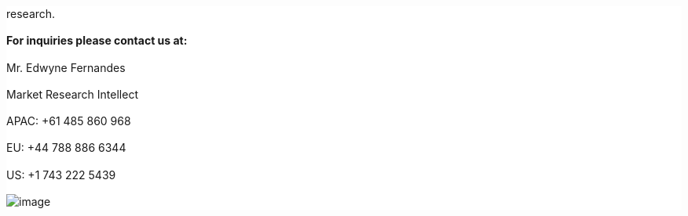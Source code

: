 research.</span></p><p><strong>For inquiries please contact us at:</strong></p><p>Mr. Edwyne Fernandes</p><p>Market Research Intellect</p><p>APAC: +61 485 860 968</p><p>EU: +44 788 886 6344</p><p>US: +1 743 222 5439</p>
![image](https://github.com/user-attachments/assets/8232186a-f015-4084-b22b-c32c4c4cc424)
